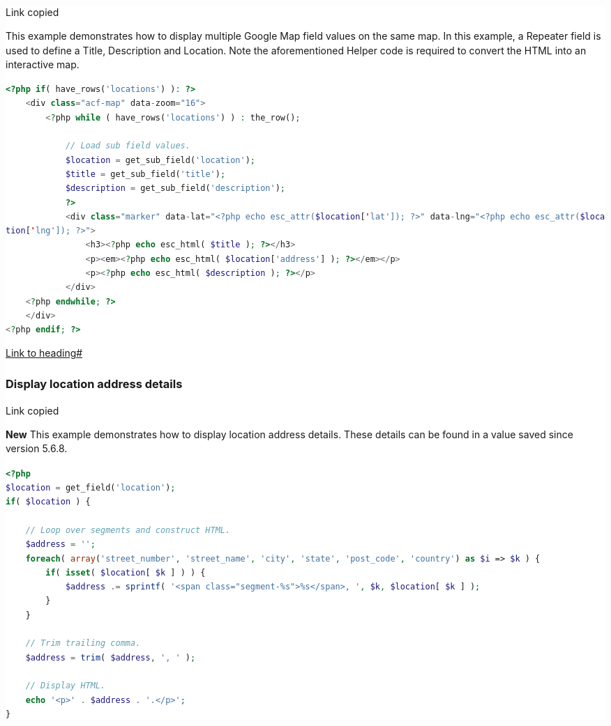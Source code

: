 Link copied

This example demonstrates how to display multiple Google Map field values on the same map. In this example, a Repeater field is used to define a Title, Description and Location. Note the aforementioned Helper code is required to convert the HTML into an interactive map.

```php
<?php if( have_rows('locations') ): ?>
    <div class="acf-map" data-zoom="16">
        <?php while ( have_rows('locations') ) : the_row();

            // Load sub field values.
            $location = get_sub_field('location');
            $title = get_sub_field('title');
            $description = get_sub_field('description');
            ?>
            <div class="marker" data-lat="<?php echo esc_attr($location['lat']); ?>" data-lng="<?php echo esc_attr($location['lng']); ?>">
                <h3><?php echo esc_html( $title ); ?></h3>
                <p><em><?php echo esc_html( $location['address'] ); ?></em></p>
                <p><?php echo esc_html( $description ); ?></p>
            </div>
    <?php endwhile; ?>
    </div>
<?php endif; ?>
```

[Link to heading#](https://www.advancedcustomfields.com/resources/google-map/#display-location-address-details)

### Display location address details

Link copied

**New** This example demonstrates how to display location address details. These details can be found in a value saved since version 5.6.8.

```php
<?php
$location = get_field('location');
if( $location ) {

    // Loop over segments and construct HTML.
    $address = '';
    foreach( array('street_number', 'street_name', 'city', 'state', 'post_code', 'country') as $i => $k ) {
        if( isset( $location[ $k ] ) ) {
            $address .= sprintf( '<span class="segment-%s">%s</span>, ', $k, $location[ $k ] );
        }
    }

    // Trim trailing comma.
    $address = trim( $address, ', ' );

    // Display HTML.
    echo '<p>' . $address . '.</p>';
}
```
